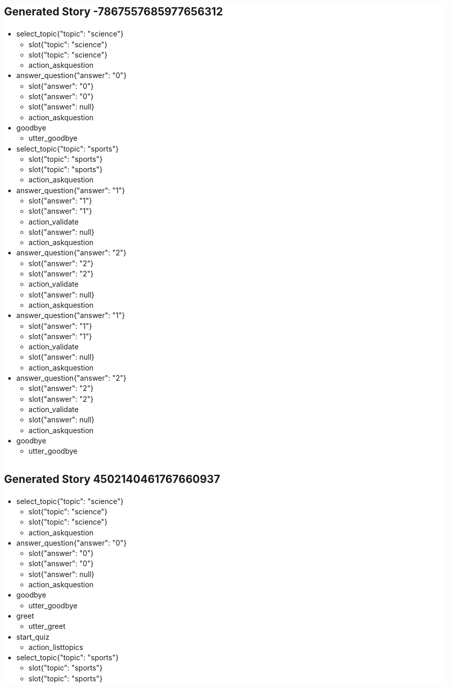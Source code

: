 ## Generated Story -7867557685977656312
* select_topic{"topic": "science"}
    - slot{"topic": "science"}
    - slot{"topic": "science"}
    - action_askquestion
* answer_question{"answer": "0"}
    - slot{"answer": "0"}
    - slot{"answer": "0"}
    - slot{"answer": null}
    - action_askquestion
* goodbye
    - utter_goodbye
* select_topic{"topic": "sports"}
    - slot{"topic": "sports"}
    - slot{"topic": "sports"}
    - action_askquestion
* answer_question{"answer": "1"}
    - slot{"answer": "1"}
    - slot{"answer": "1"}
    - action_validate
    - slot{"answer": null}
    - action_askquestion
* answer_question{"answer": "2"}
    - slot{"answer": "2"}
    - slot{"answer": "2"}
    - action_validate
    - slot{"answer": null}
    - action_askquestion
* answer_question{"answer": "1"}
    - slot{"answer": "1"}
    - slot{"answer": "1"}
    - action_validate
    - slot{"answer": null}
    - action_askquestion
* answer_question{"answer": "2"}
    - slot{"answer": "2"}
    - slot{"answer": "2"}
    - action_validate
    - slot{"answer": null}
    - action_askquestion
* goodbye
    - utter_goodbye

## Generated Story 4502140461767660937
* select_topic{"topic": "science"}
    - slot{"topic": "science"}
    - slot{"topic": "science"}
    - action_askquestion
* answer_question{"answer": "0"}
    - slot{"answer": "0"}
    - slot{"answer": "0"}
    - slot{"answer": null}
    - action_askquestion
* goodbye
    - utter_goodbye
* greet
    - utter_greet
* start_quiz
    - action_listtopics
* select_topic{"topic": "sports"}
    - slot{"topic": "sports"}
    - slot{"topic": "sports"}